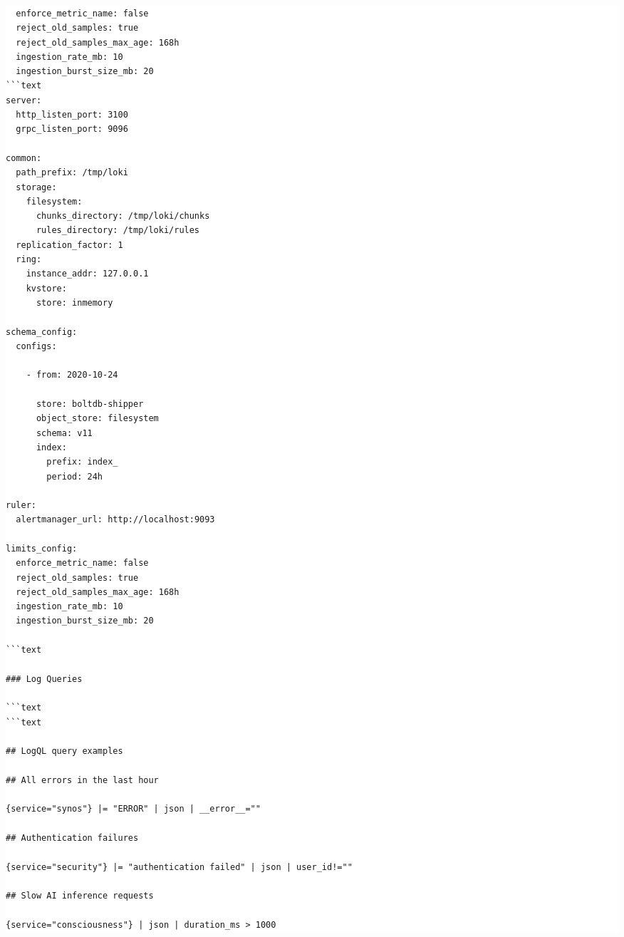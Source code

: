 ```text
  enforce_metric_name: false
  reject_old_samples: true
  reject_old_samples_max_age: 168h
  ingestion_rate_mb: 10
  ingestion_burst_size_mb: 20
```text
server:
  http_listen_port: 3100
  grpc_listen_port: 9096

common:
  path_prefix: /tmp/loki
  storage:
    filesystem:
      chunks_directory: /tmp/loki/chunks
      rules_directory: /tmp/loki/rules
  replication_factor: 1
  ring:
    instance_addr: 127.0.0.1
    kvstore:
      store: inmemory

schema_config:
  configs:

    - from: 2020-10-24

      store: boltdb-shipper
      object_store: filesystem
      schema: v11
      index:
        prefix: index_
        period: 24h

ruler:
  alertmanager_url: http://localhost:9093

limits_config:
  enforce_metric_name: false
  reject_old_samples: true
  reject_old_samples_max_age: 168h
  ingestion_rate_mb: 10
  ingestion_burst_size_mb: 20

```text

### Log Queries

```text
```text

## LogQL query examples

## All errors in the last hour

{service="synos"} |= "ERROR" | json | __error__=""

## Authentication failures

{service="security"} |= "authentication failed" | json | user_id!=""

## Slow AI inference requests

{service="consciousness"} | json | duration_ms > 1000
```